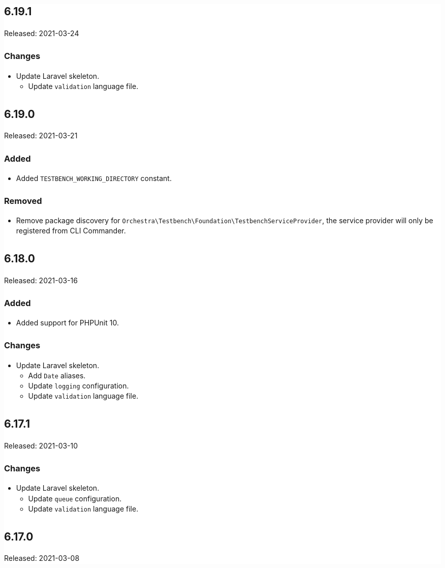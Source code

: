## 6.19.1

Released: 2021-03-24

### Changes

* Update Laravel skeleton.
  - Update `validation` language file.

## 6.19.0

Released: 2021-03-21

### Added

* Added `TESTBENCH_WORKING_DIRECTORY` constant.

### Removed

* Remove package discovery for `Orchestra\Testbench\Foundation\TestbenchServiceProvider`, the service provider will only be registered from CLI Commander.

## 6.18.0

Released: 2021-03-16

### Added

* Added support for PHPUnit 10.

### Changes

* Update Laravel skeleton.
  - Add `Date` aliases.
  - Update `logging` configuration.
  - Update `validation` language file.

## 6.17.1

Released: 2021-03-10

### Changes

* Update Laravel skeleton.
  - Update `queue` configuration.
  - Update `validation` language file.

## 6.17.0

Released: 2021-03-08
